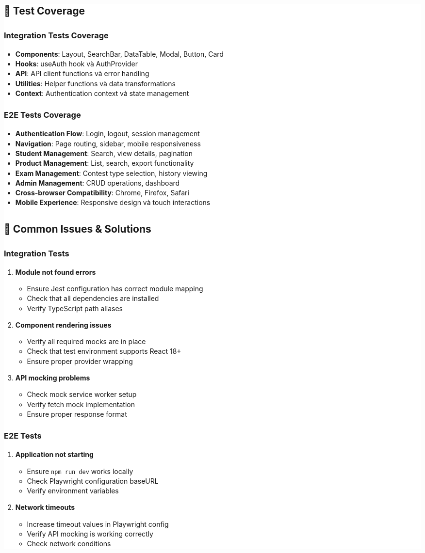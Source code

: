 ## 📱 Test Coverage

### Integration Tests Coverage

- **Components**: Layout, SearchBar, DataTable, Modal, Button, Card
- **Hooks**: useAuth hook và AuthProvider
- **API**: API client functions và error handling
- **Utilities**: Helper functions và data transformations
- **Context**: Authentication context và state management

### E2E Tests Coverage

- **Authentication Flow**: Login, logout, session management
- **Navigation**: Page routing, sidebar, mobile responsiveness
- **Student Management**: Search, view details, pagination
- **Product Management**: List, search, export functionality
- **Exam Management**: Contest type selection, history viewing
- **Admin Management**: CRUD operations, dashboard
- **Cross-browser Compatibility**: Chrome, Firefox, Safari
- **Mobile Experience**: Responsive design và touch interactions

## 🚨 Common Issues & Solutions

### Integration Tests

1. **Module not found errors**
   - Ensure Jest configuration has correct module mapping
   - Check that all dependencies are installed
   - Verify TypeScript path aliases

2. **Component rendering issues**
   - Verify all required mocks are in place
   - Check that test environment supports React 18+
   - Ensure proper provider wrapping

3. **API mocking problems**
   - Check mock service worker setup
   - Verify fetch mock implementation
   - Ensure proper response format

### E2E Tests

1. **Application not starting**
   - Ensure `npm run dev` works locally
   - Check Playwright configuration baseURL
   - Verify environment variables

2. **Network timeouts**
   - Increase timeout values in Playwright config
   - Verify API mocking is working correctly
   - Check network conditions
